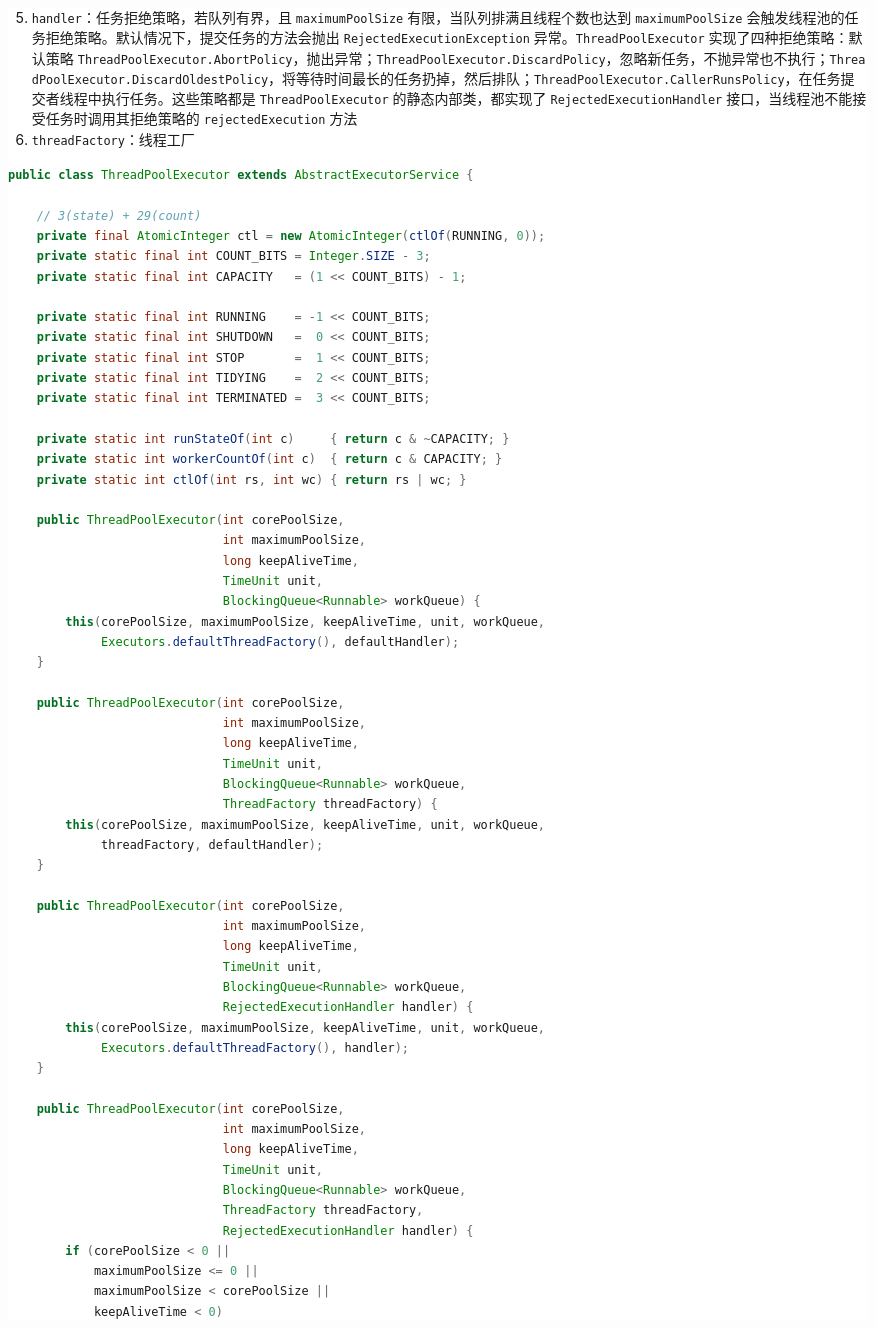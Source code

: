 5. `handler`：任务拒绝策略，若队列有界，且 `maximumPoolSize` 有限，当队列排满且线程个数也达到 `maximumPoolSize` 会触发线程池的任务拒绝策略。默认情况下，提交任务的方法会抛出 `RejectedExecutionException` 异常。`ThreadPoolExecutor` 实现了四种拒绝策略：默认策略 `ThreadPoolExecutor.AbortPolicy`，抛出异常；`ThreadPoolExecutor.DiscardPolicy`，忽略新任务，不抛异常也不执行；`ThreadPoolExecutor.DiscardOldestPolicy`，将等待时间最长的任务扔掉，然后排队；`ThreadPoolExecutor.CallerRunsPolicy`，在任务提交者线程中执行任务。这些策略都是 `ThreadPoolExecutor` 的静态内部类，都实现了 `RejectedExecutionHandler` 接口，当线程池不能接受任务时调用其拒绝策略的 `rejectedExecution` 方法
6. `threadFactory`：线程工厂
```java
public class ThreadPoolExecutor extends AbstractExecutorService {

    // 3(state) + 29(count)
    private final AtomicInteger ctl = new AtomicInteger(ctlOf(RUNNING, 0));
    private static final int COUNT_BITS = Integer.SIZE - 3;
    private static final int CAPACITY   = (1 << COUNT_BITS) - 1;
    
    private static final int RUNNING    = -1 << COUNT_BITS;
    private static final int SHUTDOWN   =  0 << COUNT_BITS;
    private static final int STOP       =  1 << COUNT_BITS;
    private static final int TIDYING    =  2 << COUNT_BITS;
    private static final int TERMINATED =  3 << COUNT_BITS;
    
    private static int runStateOf(int c)     { return c & ~CAPACITY; }
    private static int workerCountOf(int c)  { return c & CAPACITY; }
    private static int ctlOf(int rs, int wc) { return rs | wc; }
    
    public ThreadPoolExecutor(int corePoolSize,
                              int maximumPoolSize,
                              long keepAliveTime,
                              TimeUnit unit,
                              BlockingQueue<Runnable> workQueue) {
        this(corePoolSize, maximumPoolSize, keepAliveTime, unit, workQueue,
             Executors.defaultThreadFactory(), defaultHandler);
    }
    
    public ThreadPoolExecutor(int corePoolSize,
                              int maximumPoolSize,
                              long keepAliveTime,
                              TimeUnit unit,
                              BlockingQueue<Runnable> workQueue,
                              ThreadFactory threadFactory) {
        this(corePoolSize, maximumPoolSize, keepAliveTime, unit, workQueue,
             threadFactory, defaultHandler);
    }
    
    public ThreadPoolExecutor(int corePoolSize,
                              int maximumPoolSize,
                              long keepAliveTime,
                              TimeUnit unit,
                              BlockingQueue<Runnable> workQueue,
                              RejectedExecutionHandler handler) {
        this(corePoolSize, maximumPoolSize, keepAliveTime, unit, workQueue,
             Executors.defaultThreadFactory(), handler);
    }
    
    public ThreadPoolExecutor(int corePoolSize,
                              int maximumPoolSize,
                              long keepAliveTime,
                              TimeUnit unit,
                              BlockingQueue<Runnable> workQueue,
                              ThreadFactory threadFactory,
                              RejectedExecutionHandler handler) {
        if (corePoolSize < 0 ||
            maximumPoolSize <= 0 ||
            maximumPoolSize < corePoolSize ||
            keepAliveTime < 0)
```
